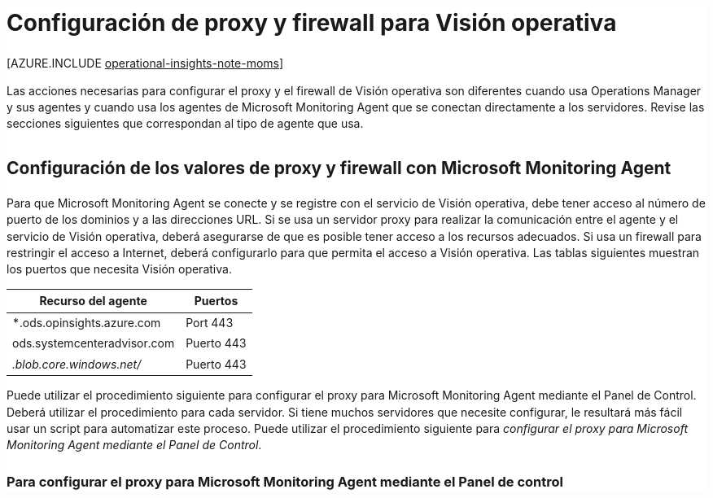 <properties
   pageTitle="Configuración de proxy y firewall para Visión operativa"
   description="Obtenga información acerca de la configuración de proxy y firewall que debe realizar para el tipo de agente que usa con Visión operativa."
   services="operational-insights"
   documentationCenter=""
   authors="bandersmsft"
   manager="jwhit"
   editor="tysonn" />
<tags
   ms.service="operational-insights"
   ms.devlang="na"
   ms.topic="get-started-article"
   ms.tgt_pltfrm="na"
   ms.workload="na"
   ms.date="07/21/2015"
   ms.author="banders" />

# Configuración de proxy y firewall para Visión operativa

[AZURE.INCLUDE [operational-insights-note-moms](../../includes/operational-insights-note-moms.md)]

Las acciones necesarias para configurar el proxy y el firewall de Visión operativa son diferentes cuando usa Operations Manager y sus agentes y cuando usa los agentes de Microsoft Monitoring Agent que se conectan directamente a los servidores. Revise las secciones siguientes que correspondan al tipo de agente que usa.

## Configuración de los valores de proxy y firewall con Microsoft Monitoring Agent

Para que Microsoft Monitoring Agent se conecte y se registre con el servicio de Visión operativa, debe tener acceso al número de puerto de los dominios y a las direcciones URL. Si se usa un servidor proxy para realizar la comunicación entre el agente y el servicio de Visión operativa, deberá asegurarse de que es posible tener acceso a los recursos adecuados. Si usa un firewall para restringir el acceso a Internet, deberá configurarlo para que permita el acceso a Visión operativa. Las tablas siguientes muestran los puertos que necesita Visión operativa.

|**Recurso del agente**|**Puertos**|
|--------------|-----|
|*.ods.opinsights.azure.com|Port 443| |*.oms.opinsights.azure.com|Puerto 443|
|ods.systemcenteradvisor.com|Puerto 443|
|*.blob.core.windows.net/*|Puerto 443|

Puede utilizar el procedimiento siguiente para configurar el proxy para Microsoft Monitoring Agent mediante el Panel de Control. Deberá utilizar el procedimiento para cada servidor. Si tiene muchos servidores que necesite configurar, le resultará más fácil usar un script para automatizar este proceso. Puede utilizar el procedimiento siguiente para *configurar el proxy para Microsoft Monitoring Agent mediante el Panel de Control*.

### Para configurar el proxy para Microsoft Monitoring Agent mediante el Panel de control
